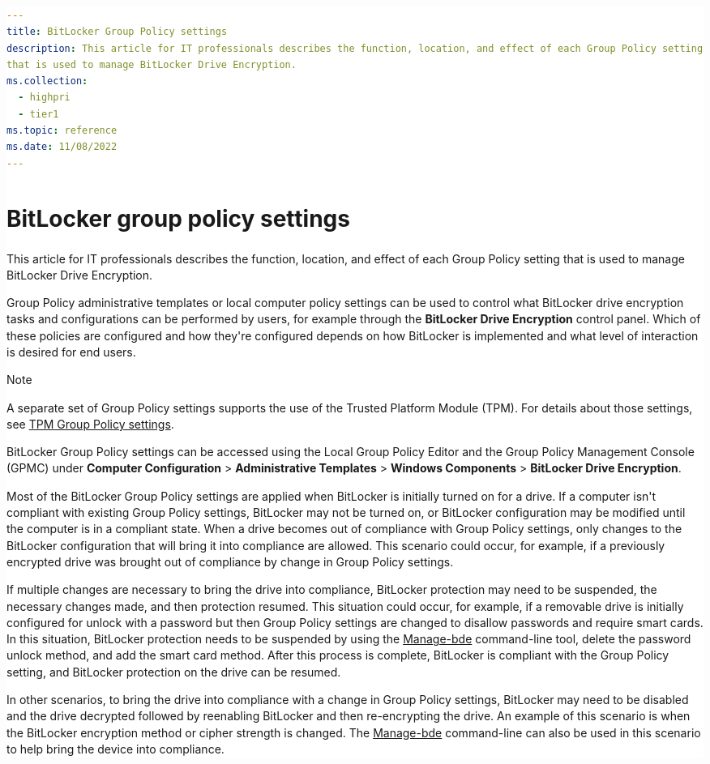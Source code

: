 ```yaml
---
title: BitLocker Group Policy settings 
description: This article for IT professionals describes the function, location, and effect of each Group Policy setting that is used to manage BitLocker Drive Encryption.
ms.collection: 
  - highpri
  - tier1
ms.topic: reference
ms.date: 11/08/2022
---
```


# BitLocker group policy settings

This article for IT professionals describes the function, location, and effect of each Group Policy setting that is used to manage BitLocker Drive Encryption.

Group Policy administrative templates or local computer policy settings can be used to control what BitLocker drive encryption tasks and configurations can be performed by users, for example through the **BitLocker Drive Encryption** control panel. Which of these policies are configured and how they're configured depends on how BitLocker is implemented and what level of interaction is desired for end users.

> [!NOTE]
> A separate set of Group Policy settings supports the use of the Trusted Platform Module (TPM). For details about those settings, see [TPM Group Policy settings](../../../information-protection/tpm/trusted-platform-module-services-group-policy-settings.md).

BitLocker Group Policy settings can be accessed using the Local Group Policy Editor and the Group Policy Management Console (GPMC) under **Computer Configuration** > **Administrative Templates** > **Windows Components** > **BitLocker Drive Encryption**.

Most of the BitLocker Group Policy settings are applied when BitLocker is initially turned on for a drive. If a computer isn't compliant with existing Group Policy settings, BitLocker may not be turned on, or BitLocker configuration may be modified until the computer is in a compliant state. When a drive becomes out of compliance with Group Policy settings, only changes to the BitLocker configuration that will bring it into compliance are allowed. This scenario could occur, for example, if a previously encrypted drive was brought out of compliance by change in Group Policy settings.

If multiple changes are necessary to bring the drive into compliance, BitLocker protection may need to be suspended, the necessary changes made, and then protection resumed. This situation could occur, for example, if a removable drive is initially configured for unlock with a password but then Group Policy settings are changed to disallow passwords and require smart cards. In this situation, BitLocker protection needs to be suspended by using the [Manage-bde](/windows-server/administration/windows-commands/manage-bde) command-line tool, delete the password unlock method, and add the smart card method. After this process is complete, BitLocker is compliant with the Group Policy setting, and BitLocker protection on the drive can be resumed.

In other scenarios, to bring the drive into compliance with a change in Group Policy settings, BitLocker may need to be disabled and the drive decrypted followed by reenabling BitLocker and then re-encrypting the drive. An example of this scenario is when the BitLocker encryption method or cipher strength is changed. The [Manage-bde](/windows-server/administration/windows-commands/manage-bde) command-line can also be used in this scenario to help bring the device into compliance.
